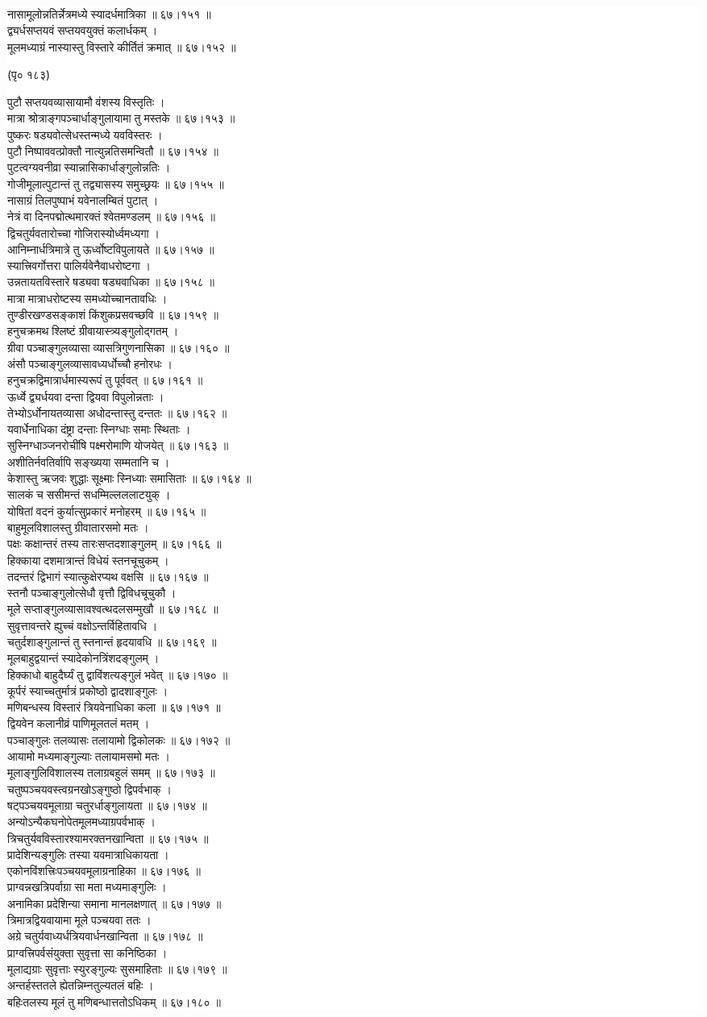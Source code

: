 नासामूलोन्नतिर्न्नेत्रमध्ये स्यादर्धमात्रिका ॥ ६७।१५१ ॥  
द्व्यर्धसप्तयवं सप्तयवयुक्तं कलार्धकम् ।  
मूलमध्याग्रं नास्यास्तु विस्तारे कीर्तितं क्रमात् ॥ ६७।१५२ ॥  
  
(पृ० १८३)   
  
पुटौ सप्तयवव्यासायामौ वंशस्य विस्तृतिः ।  
मात्रा श्रोत्राङ्गपञ्चार्धाङ्गुलायामा तु मस्तके ॥ ६७।१५३ ॥  
पुष्करः षड्यवोत्सेधस्तन्मध्ये यवविस्तरः ।  
पुटौ निष्पाववत्प्रोक्तौ नात्युन्नतिसमन्वितौ ॥ ६७।१५४ ॥  
पुटत्वग्यवनीव्रा स्यान्नासिकार्धाङ्गुलोन्नतिः ।  
गोजीमूलात्पुटान्तं तु तद्व्यासस्य समुच्छ्रयः ॥ ६७।१५५ ॥  
नासाग्रं तिलपुष्पाभं यवेनालम्बितं पुटात् ।  
नेत्रं वा दिनपद्मोत्थमारक्तं श्वेतमण्डलम् ॥ ६७।१५६ ॥  
द्विचतुर्यवतारोच्चा गोजिरास्योर्ध्वमध्यगा ।  
आनिम्नार्धत्रिमात्रे तु ऊर्ध्वोष्टविपुलायते ॥ ६७।१५७ ॥  
स्यात्त्रिवर्गोत्तरा पालिर्यवेनैवाधरोष्टगा ।  
उन्नतायतविस्तारे षड्यवा षड्यवाधिका ॥ ६७।१५८ ॥  
मात्रा मात्राधरोष्टस्य समध्योच्चानतावधिः ।  
तुण्डीरखण्डसङ्काशं किंशुकप्रसवच्छवि ॥ ६७।१५९ ॥  
हनुचक्रमथ श्लिष्टं ग्रीवायास्त्र्यङ्गुलोद्गतम् ।  
ग्रीवा पञ्चाङ्गुलव्यासा व्यासत्रिगुणनासिका ॥ ६७।१६० ॥  
अंसौ पञ्चाङ्गुलव्यासावध्यर्धोच्चौ हनोरधः ।  
हनुचक्रद्विमात्रार्धमास्यरूपं तु पूर्ववत् ॥ ६७।१६१ ॥  
ऊर्ध्वे द्व्यर्धयवा दन्ता द्वियवा विपुलोन्नताः ।  
तेभ्योऽर्धोनायतव्यासा अधोदन्तास्तु दन्ततः ॥ ६७।१६२ ॥  
यवार्धेनाधिका दंष्ट्रा दन्ताः स्निग्धाः समाः स्थिताः ।  
सुस्निग्धाञ्जनरोचींषि पक्ष्मरोमाणि योजयेत् ॥ ६७।१६३ ॥  
अशीतिर्नवतिर्वापि सङ्ख्यया सम्मतानि च ।  
केशास्तु ऋजवः शुद्धाः सूक्ष्माः स्निध्याः समासिताः ॥ ६७।१६४ ॥  
सालकं च ससीमन्तं सधम्मिल्लललाटयुक् ।  
योषितां वदनं कुर्यात्सुप्रकारं मनोहरम् ॥ ६७।१६५ ॥  
बाहुमूलविशालस्तु ग्रीवातारसमो मतः ।  
पक्षः कक्षान्तरं तस्य तारःसप्तदशाङ्गुलम् ॥ ६७।१६६ ॥  
हिक्काया दशमात्रान्तं विधेयं स्तनचूचुकम् ।  
तदन्तरं द्विभागं स्यात्कुक्षेरप्यथ वक्षसि ॥ ६७।१६७ ॥  
स्तनौ पञ्चाङ्गुलोत्सेधौ वृत्तौ द्विविधचूचुकौ ।  
मूले सप्ताङ्गुलव्यासावश्वत्थदलसम्मुखौ ॥ ६७।१६८ ॥  
सुवृत्तावन्तरे ह्युच्चं वक्षोऽन्तर्विहितावधि ।  
चतुर्दशाङ्गुलान्तं तु स्तनान्तं हृदयावधि ॥ ६७।१६९ ॥  
मूलबाहुद्वयान्तं स्यादेकोनत्रिंशदङ्गुलम् ।  
हिक्काधो बाहुदैर्घ्यं तु द्वाविंशत्यङ्गुलं भवेत् ॥ ६७।१७० ॥  
कूर्परं स्याच्चतुर्मात्रं प्रकोष्ठो द्वादशाङ्गुलः ।  
मणिबन्धस्य विस्तारं त्रियवेनाधिका कला ॥ ६७।१७१ ॥  
द्वियवेन कलानीव्रं पाणिमूलतलं मतम् ।  
पञ्चाङ्गुलः तलव्यासः तलायामो द्विकोलकः ॥ ६७।१७२ ॥  
आयामो मध्यमाङ्गुल्याः तलायामसमो मतः ।  
मूलाङ्गुलिविशालस्य तलाग्रबहुलं समम् ॥ ६७।१७३ ॥  
चतुष्पञ्चयवस्त्वग्रनखोऽङ्गुष्ठो द्विपर्वभाक् ।  
षट्पञ्चयवमूलाग्रा चतुरर्धाङ्गुलायता ॥ ६७।१७४ ॥  
अन्योऽन्यैकघनोपेतमूलमध्याग्रपर्वभाक् ।  
त्रिचतुर्यवविस्तारश्यामरक्तनखान्विता ॥ ६७।१७५ ॥  
प्रादेशिन्यङ्गुलिः तस्या यवमात्राधिकायता ।  
एकोनविंशत्त्रिःपञ्चयवमूलाग्रनाहिका ॥ ६७।१७६ ॥  
प्राग्वन्नखत्रिपर्वाग्रा सा मता मध्यमाङ्गुलिः ।  
अनामिका प्रदेशिन्या समाना मानलक्षणात् ॥ ६७।१७७ ॥  
त्रिमात्रद्वियवायामा मूले पञ्चयवा ततः ।  
अग्रे चतुर्यवाध्यर्धत्रियवार्धनखान्विता ॥ ६७।१७८ ॥  
प्राग्वत्त्रिपर्वसंयुक्ता सुवृत्ता सा कनिष्ठिका ।  
मूलाद्यग्राः सुवृत्ताः स्युरङ्गुल्यः सुसमाहिताः ॥ ६७।१७९ ॥  
अन्तर्हस्ततले ह्येतन्निम्नतुल्यतलं बहिः ।  
बहिःतलस्य मूलं तु मणिबन्धात्ततोऽधिकम् ॥ ६७।१८० ॥  
  